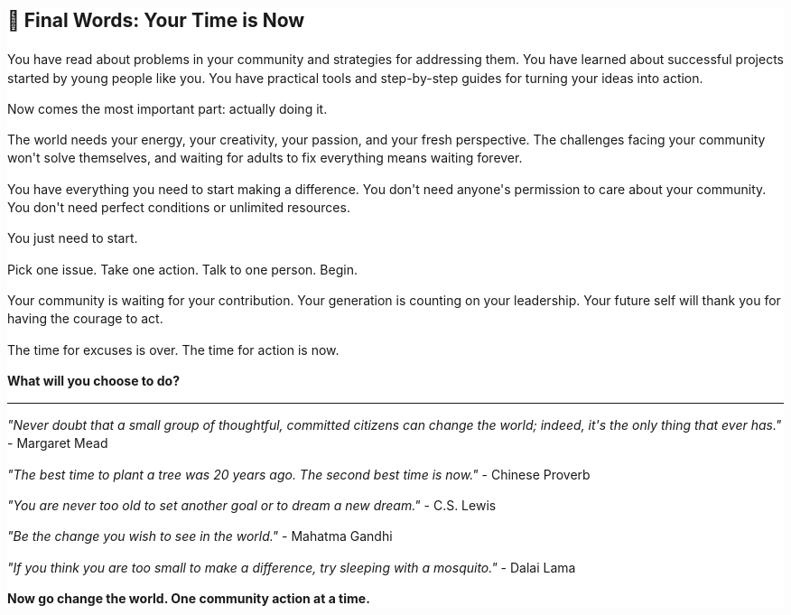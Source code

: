 
## 🌟 Final Words: Your Time is Now

You have read about problems in your community and strategies for addressing them. You have learned about successful projects started by young people like you. You have practical tools and step-by-step guides for turning your ideas into action.

Now comes the most important part: actually doing it.

The world needs your energy, your creativity, your passion, and your fresh perspective. The challenges facing your community won't solve themselves, and waiting for adults to fix everything means waiting forever.

You have everything you need to start making a difference. You don't need anyone's permission to care about your community. You don't need perfect conditions or unlimited resources.

You just need to start.

Pick one issue. Take one action. Talk to one person. Begin.

Your community is waiting for your contribution. Your generation is counting on your leadership. Your future self will thank you for having the courage to act.

The time for excuses is over. The time for action is now.

**What will you choose to do?**

---

*"Never doubt that a small group of thoughtful, committed citizens can change the world; indeed, it's the only thing that ever has."* - Margaret Mead

*"The best time to plant a tree was 20 years ago. The second best time is now."* - Chinese Proverb

*"You are never too old to set another goal or to dream a new dream."* - C.S. Lewis

*"Be the change you wish to see in the world."* - Mahatma Gandhi

*"If you think you are too small to make a difference, try sleeping with a mosquito."* - Dalai Lama

**Now go change the world. One community action at a time.**